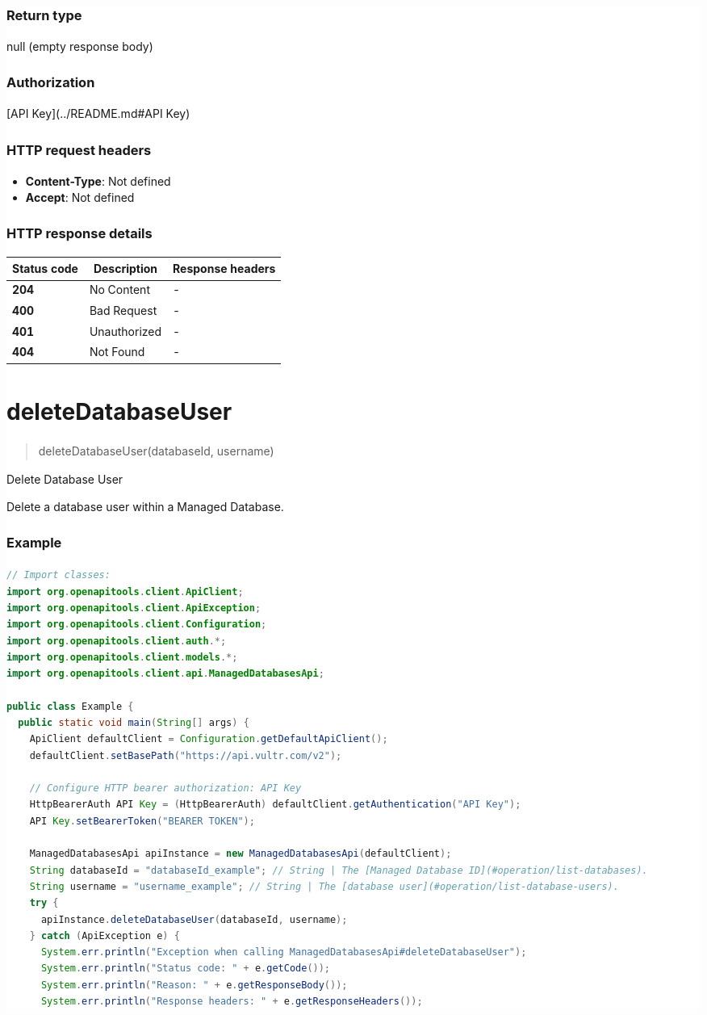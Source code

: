 ### Return type

null (empty response body)

### Authorization

[API Key](../README.md#API Key)

### HTTP request headers

 - **Content-Type**: Not defined
 - **Accept**: Not defined

### HTTP response details
| Status code | Description | Response headers |
|-------------|-------------|------------------|
| **204** | No Content |  -  |
| **400** | Bad Request |  -  |
| **401** | Unauthorized |  -  |
| **404** | Not Found |  -  |

<a id="deleteDatabaseUser"></a>
# **deleteDatabaseUser**
> deleteDatabaseUser(databaseId, username)

Delete Database User

Delete a database user within a Managed Database.

### Example
```java
// Import classes:
import org.openapitools.client.ApiClient;
import org.openapitools.client.ApiException;
import org.openapitools.client.Configuration;
import org.openapitools.client.auth.*;
import org.openapitools.client.models.*;
import org.openapitools.client.api.ManagedDatabasesApi;

public class Example {
  public static void main(String[] args) {
    ApiClient defaultClient = Configuration.getDefaultApiClient();
    defaultClient.setBasePath("https://api.vultr.com/v2");
    
    // Configure HTTP bearer authorization: API Key
    HttpBearerAuth API Key = (HttpBearerAuth) defaultClient.getAuthentication("API Key");
    API Key.setBearerToken("BEARER TOKEN");

    ManagedDatabasesApi apiInstance = new ManagedDatabasesApi(defaultClient);
    String databaseId = "databaseId_example"; // String | The [Managed Database ID](#operation/list-databases).
    String username = "username_example"; // String | The [database user](#operation/list-database-users).
    try {
      apiInstance.deleteDatabaseUser(databaseId, username);
    } catch (ApiException e) {
      System.err.println("Exception when calling ManagedDatabasesApi#deleteDatabaseUser");
      System.err.println("Status code: " + e.getCode());
      System.err.println("Reason: " + e.getResponseBody());
      System.err.println("Response headers: " + e.getResponseHeaders());
```